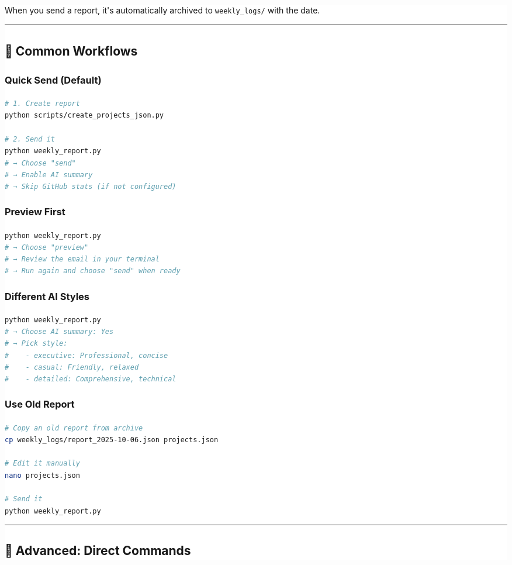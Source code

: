 When you send a report, it's automatically archived to `weekly_logs/` with the date.

---

## 🎯 Common Workflows

### Quick Send (Default)
```bash
# 1. Create report
python scripts/create_projects_json.py

# 2. Send it
python weekly_report.py
# → Choose "send"
# → Enable AI summary
# → Skip GitHub stats (if not configured)
```

### Preview First
```bash
python weekly_report.py
# → Choose "preview"
# → Review the email in your terminal
# → Run again and choose "send" when ready
```

### Different AI Styles
```bash
python weekly_report.py
# → Choose AI summary: Yes
# → Pick style:
#    - executive: Professional, concise
#    - casual: Friendly, relaxed
#    - detailed: Comprehensive, technical
```

### Use Old Report
```bash
# Copy an old report from archive
cp weekly_logs/report_2025-10-06.json projects.json

# Edit it manually
nano projects.json

# Send it
python weekly_report.py
```

---

## 🔧 Advanced: Direct Commands
